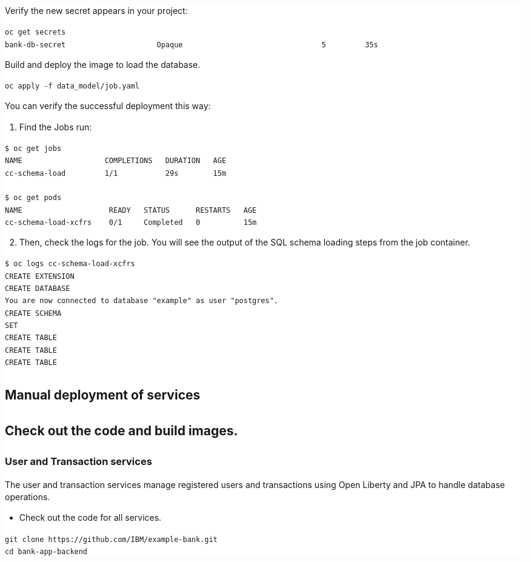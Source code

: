 Verify the new secret appears in your project:

```
oc get secrets
bank-db-secret                     Opaque                                5         35s
```

Build and deploy the image to load the database.

```
oc apply -f data_model/job.yaml
```

You can verify the successful deployment this way:

1. Find the Jobs run:

```
$ oc get jobs
NAME                   COMPLETIONS   DURATION   AGE
cc-schema-load         1/1           29s        15m

$ oc get pods
NAME                    READY   STATUS      RESTARTS   AGE
cc-schema-load-xcfrs    0/1     Completed   0          15m
```

2. Then, check the logs for the job. You will see the output of the
SQL schema loading steps from the job container.

```
$ oc logs cc-schema-load-xcfrs
CREATE EXTENSION
CREATE DATABASE
You are now connected to database "example" as user "postgres".
CREATE SCHEMA
SET
CREATE TABLE
CREATE TABLE
CREATE TABLE
```

## Manual deployment of services

## Check out the code and build images.

### User and Transaction services

The user and transaction services manage registered users and transactions using Open Liberty and JPA to handle database operations.
	
- Check out the code for all services.

```
git clone https://github.com/IBM/example-bank.git
cd bank-app-backend
```
